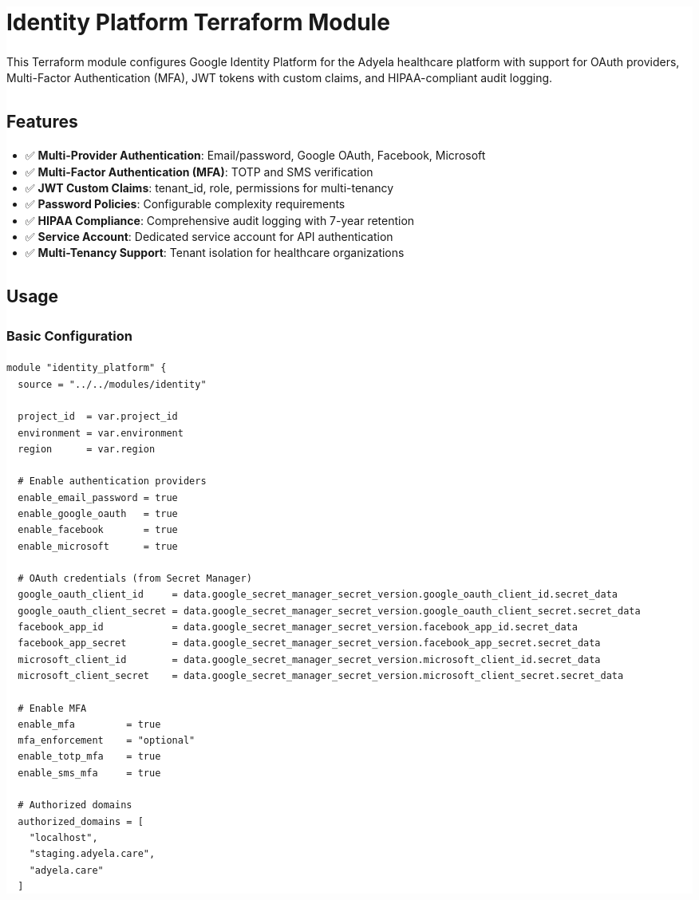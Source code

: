 # Identity Platform Terraform Module

This Terraform module configures Google Identity Platform for the Adyela
healthcare platform with support for OAuth providers, Multi-Factor
Authentication (MFA), JWT tokens with custom claims, and HIPAA-compliant audit
logging.

## Features

- ✅ **Multi-Provider Authentication**: Email/password, Google OAuth, Facebook,
  Microsoft
- ✅ **Multi-Factor Authentication (MFA)**: TOTP and SMS verification
- ✅ **JWT Custom Claims**: tenant_id, role, permissions for multi-tenancy
- ✅ **Password Policies**: Configurable complexity requirements
- ✅ **HIPAA Compliance**: Comprehensive audit logging with 7-year retention
- ✅ **Service Account**: Dedicated service account for API authentication
- ✅ **Multi-Tenancy Support**: Tenant isolation for healthcare organizations

## Usage

### Basic Configuration

```hcl
module "identity_platform" {
  source = "../../modules/identity"

  project_id  = var.project_id
  environment = var.environment
  region      = var.region

  # Enable authentication providers
  enable_email_password = true
  enable_google_oauth   = true
  enable_facebook       = true
  enable_microsoft      = true

  # OAuth credentials (from Secret Manager)
  google_oauth_client_id     = data.google_secret_manager_secret_version.google_oauth_client_id.secret_data
  google_oauth_client_secret = data.google_secret_manager_secret_version.google_oauth_client_secret.secret_data
  facebook_app_id            = data.google_secret_manager_secret_version.facebook_app_id.secret_data
  facebook_app_secret        = data.google_secret_manager_secret_version.facebook_app_secret.secret_data
  microsoft_client_id        = data.google_secret_manager_secret_version.microsoft_client_id.secret_data
  microsoft_client_secret    = data.google_secret_manager_secret_version.microsoft_client_secret.secret_data

  # Enable MFA
  enable_mfa         = true
  mfa_enforcement    = "optional"
  enable_totp_mfa    = true
  enable_sms_mfa     = true

  # Authorized domains
  authorized_domains = [
    "localhost",
    "staging.adyela.care",
    "adyela.care"
  ]
```